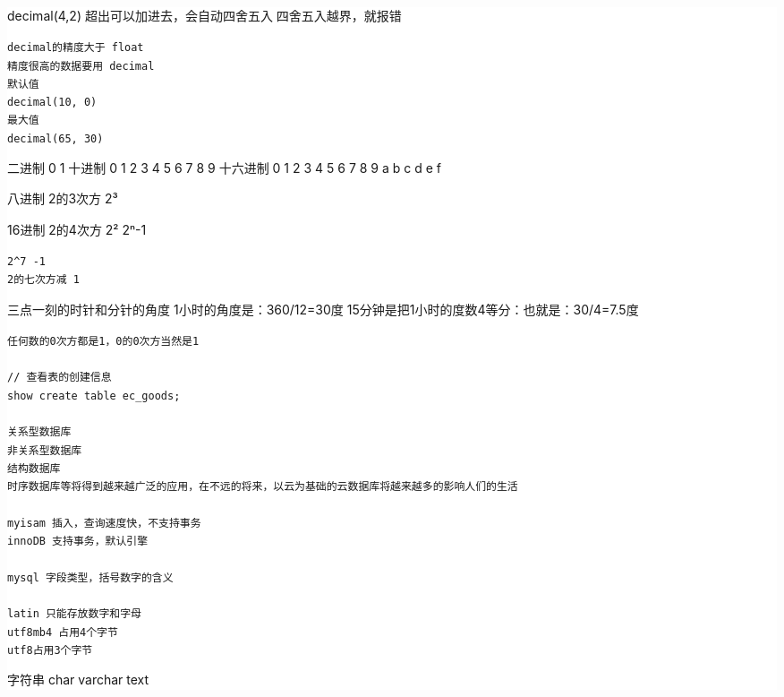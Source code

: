 
decimal(4,2) 
	超出可以加进去，会自动四舍五入
	四舍五入越界，就报错

	decimal的精度大于 float
	精度很高的数据要用 decimal
	默认值
	decimal(10, 0)
	最大值
	decimal(65, 30)


二进制
	0 1
十进制
	0 1 2 3 4 5 6 7 8 9
十六进制
	0 1 2 3 4 5 6 7 8 9 a b c d e f

八进制
	2的3次方
	2³

16进制
	2的4次方
	2²
	2ⁿ-1

	2^7 -1 
	2的七次方减 1

三点一刻的时针和分针的角度
	1小时的角度是：360/12=30度
	15分钟是把1小时的度数4等分：也就是：30/4=7.5度

	任何数的0次方都是1，0的0次方当然是1

	// 查看表的创建信息
	show create table ec_goods;

	关系型数据库
	非关系型数据库
	结构数据库
	时序数据库等将得到越来越广泛的应用，在不远的将来，以云为基础的云数据库将越来越多的影响人们的生活

	myisam 插入，查询速度快，不支持事务
	innoDB 支持事务，默认引擎

	mysql 字段类型，括号数字的含义

	latin 只能存放数字和字母
	utf8mb4 占用4个字节
	utf8占用3个字节


字符串
	char
	varchar
	text
